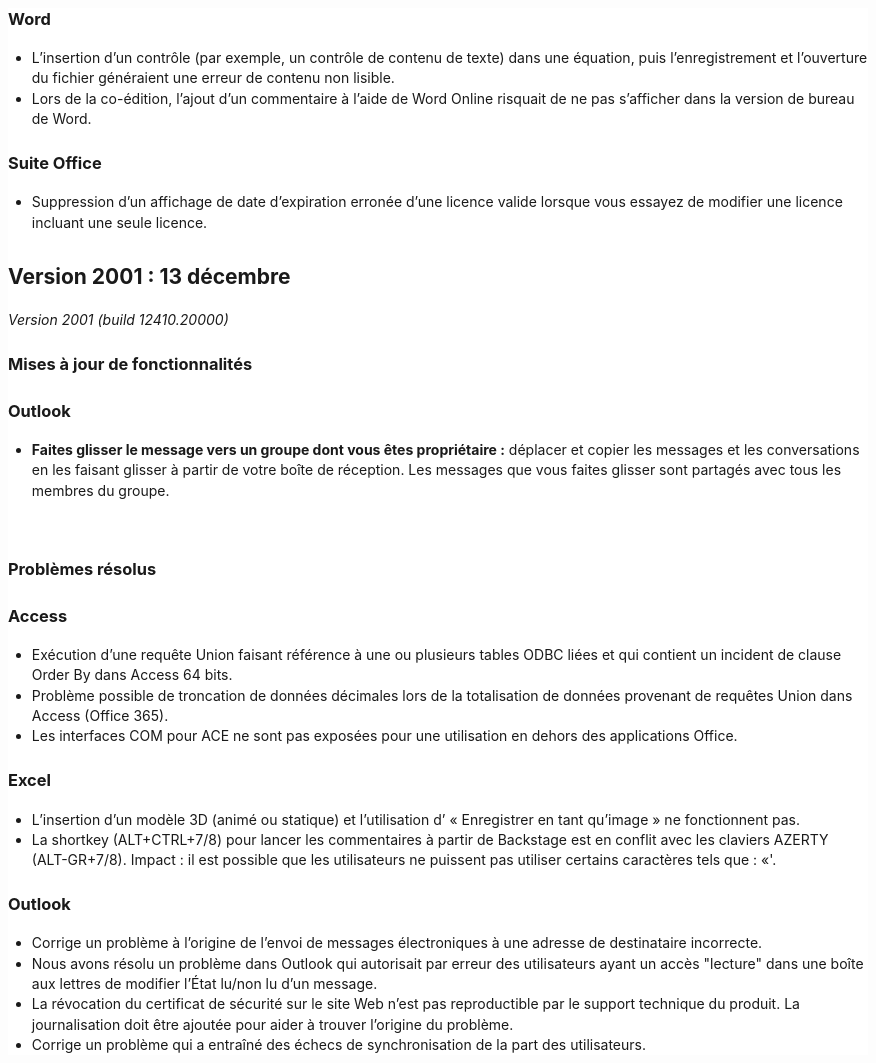 ### <a name="word"></a>Word
- L’insertion d’un contrôle (par exemple, un contrôle de contenu de texte) dans une équation, puis l’enregistrement et l’ouverture du fichier généraient une erreur de contenu non lisible.
- Lors de la co-édition, l’ajout d’un commentaire à l’aide de Word Online risquait de ne pas s’afficher dans la version de bureau de Word.
 
### <a name="office-suite"></a>Suite Office
- Suppression d’un affichage de date d’expiration erronée d’une licence valide lorsque vous essayez de modifier une licence incluant une seule licence.
 
[//]: # (NE PAS SUPPRIMER LA FIN DU CONTENU BUGDETAILS)
 
## <a name="version-2001-december-13"></a>Version 2001 : 13 décembre
*Version 2001 (build 12410.20000)*
 
[//]: # (NE PAS SUPPRIMER LE DÉBUT DU CONTENU FEATUREDETAILS)
 
### <a name="feature-updates"></a>Mises à jour de fonctionnalités
### <a name="outlook"></a>Outlook
 
- **Faites glisser le message vers un groupe dont vous êtes propriétaire :** déplacer et copier les messages et les conversations en les faisant glisser à partir de votre boîte de réception. Les messages que vous faites glisser sont partagés avec tous les membres du groupe.
 
[//]: # (NE PAS SUPPRIMER LA FIN DU CONTENU FEATUREDETAILS)
 
<br/>
 
[//]: # (NE PAS SUPPRIMER LE DÉBUT DU CONTENU BUGDETAILS)
 
### <a name="resolved-issues"></a>Problèmes résolus
### <a name="access"></a>Access
- Exécution d’une requête Union faisant référence à une ou plusieurs tables ODBC liées et qui contient un incident de clause Order By dans Access 64 bits.
- Problème possible de troncation de données décimales lors de la totalisation de données provenant de requêtes Union dans Access (Office 365).
- Les interfaces COM pour ACE ne sont pas exposées pour une utilisation en dehors des applications Office.
 
### <a name="excel"></a>Excel
- L’insertion d’un modèle 3D (animé ou statique) et l’utilisation d’ « Enregistrer en tant qu’image » ne fonctionnent pas.
- La shortkey (ALT+CTRL+7/8) pour lancer les commentaires à partir de Backstage est en conflit avec les claviers AZERTY (ALT-GR+7/8). Impact : il est possible que les utilisateurs ne puissent pas utiliser certains caractères tels que : «\'.
 
### <a name="outlook"></a>Outlook
- Corrige un problème à l’origine de l’envoi de messages électroniques à une adresse de destinataire incorrecte.
- Nous avons résolu un problème dans Outlook qui autorisait par erreur des utilisateurs ayant un accès &quot;lecture&quot; dans une boîte aux lettres de modifier l’État lu/non lu d’un message.
- La révocation du certificat de sécurité sur le site Web n’est pas reproductible par le support technique du produit. La journalisation doit être ajoutée pour aider à trouver l’origine du problème.
- Corrige un problème qui a entraîné des échecs de synchronisation de la part des utilisateurs.
 

[//]: # (NE PAS SUPPRIMER)